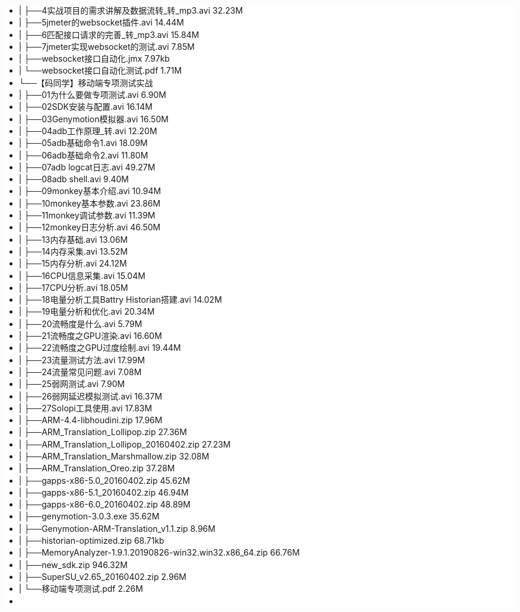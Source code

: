 - |   ├──4实战项目的需求讲解及数据流转_转_mp3.avi  32.23M
- |   ├──5jmeter的websocket插件.avi  14.44M
- |   ├──6匹配接口请求的完善_转_mp3.avi  15.84M
- |   ├──7jmeter实现websocket的测试.avi  7.85M
- |   ├──websocket接口自动化.jmx  7.97kb
- |   └──websocket接口自动化测试.pdf  1.71M
- └──【码同学】移动端专项测试实战  
- |   ├──01为什么要做专项测试.avi  6.90M
- |   ├──02SDK安装与配置.avi  16.14M
- |   ├──03Genymotion模拟器.avi  16.50M
- |   ├──04adb工作原理_转.avi  12.20M
- |   ├──05adb基础命令1.avi  18.09M
- |   ├──06adb基础命令2.avi  11.80M
- |   ├──07adb logcat日志.avi  49.27M
- |   ├──08adb shell.avi  9.40M
- |   ├──09monkey基本介绍.avi  10.94M
- |   ├──10monkey基本参数.avi  23.86M
- |   ├──11monkey调试参数.avi  11.39M
- |   ├──12monkey日志分析.avi  46.50M
- |   ├──13内存基础.avi  13.06M
- |   ├──14内存采集.avi  13.52M
- |   ├──15内存分析.avi  24.12M
- |   ├──16CPU信息采集.avi  15.04M
- |   ├──17CPU分析.avi  18.05M
- |   ├──18电量分析工具Battry Historian搭建.avi  14.02M
- |   ├──19电量分析和优化.avi  20.34M
- |   ├──20流畅度是什么.avi  5.79M
- |   ├──21流畅度之GPU渲染.avi  16.60M
- |   ├──22流畅度之GPU过度绘制.avi  19.44M
- |   ├──23流量测试方法.avi  17.99M
- |   ├──24流量常见问题.avi  7.08M
- |   ├──25弱网测试.avi  7.90M
- |   ├──26弱网延迟模拟测试.avi  16.37M
- |   ├──27Solopi工具使用.avi  17.83M
- |   ├──ARM-4.4-libhoudini.zip  17.96M
- |   ├──ARM_Translation_Lollipop.zip  27.36M
- |   ├──ARM_Translation_Lollipop_20160402.zip  27.23M
- |   ├──ARM_Translation_Marshmallow.zip  32.08M
- |   ├──ARM_Translation_Oreo.zip  37.28M
- |   ├──gapps-x86-5.0_20160402.zip  45.62M
- |   ├──gapps-x86-5.1_20160402.zip  46.94M
- |   ├──gapps-x86-6.0_20160402.zip  48.89M
- |   ├──genymotion-3.0.3.exe  35.62M
- |   ├──Genymotion-ARM-Translation_v1.1.zip  8.96M
- |   ├──historian-optimized.zip  68.71kb
- |   ├──MemoryAnalyzer-1.9.1.20190826-win32.win32.x86_64.zip  66.76M
- |   ├──new_sdk.zip  946.32M
- |   ├──SuperSU_v2.65_20160402.zip  2.96M
- |   └──移动端专项测试.pdf  2.26M
- 
